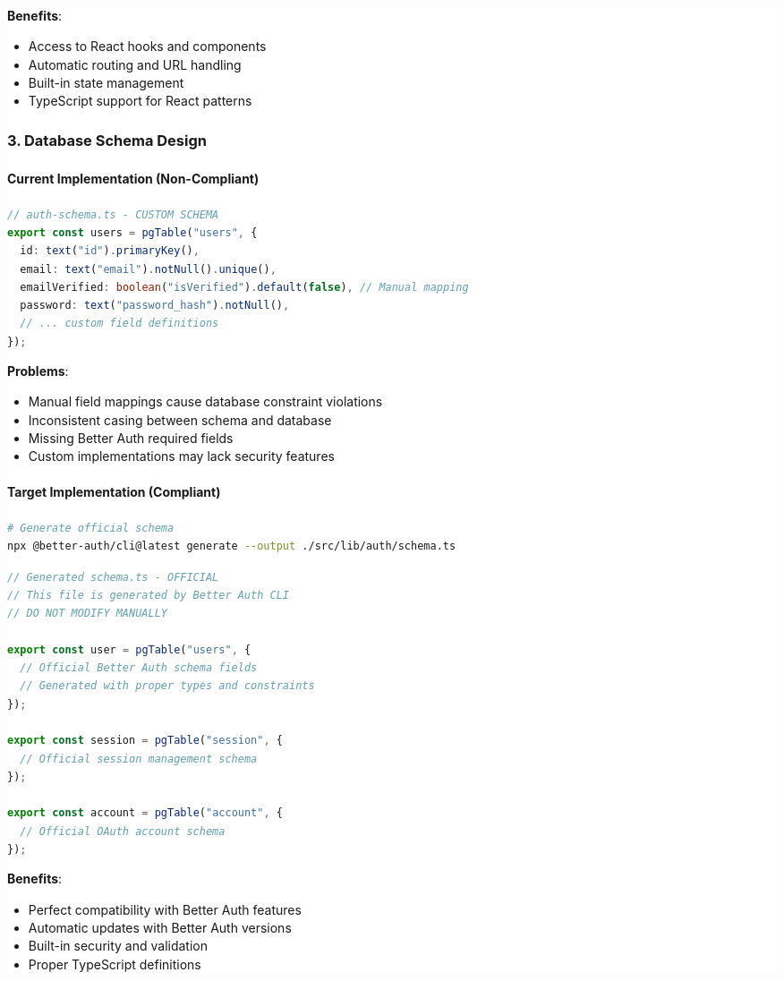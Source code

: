 **Benefits**:
- Access to React hooks and components
- Automatic routing and URL handling
- Built-in state management
- TypeScript support for React patterns

### 3. Database Schema Design

#### Current Implementation (Non-Compliant)
```typescript
// auth-schema.ts - CUSTOM SCHEMA
export const users = pgTable("users", {
  id: text("id").primaryKey(),
  email: text("email").notNull().unique(),
  emailVerified: boolean("isVerified").default(false), // Manual mapping
  password: text("password_hash").notNull(),
  // ... custom field definitions
});
```

**Problems**:
- Manual field mappings cause database constraint violations
- Inconsistent casing between schema and database
- Missing Better Auth required fields
- Custom implementations may lack security features

#### Target Implementation (Compliant)
```bash
# Generate official schema
npx @better-auth/cli@latest generate --output ./src/lib/auth/schema.ts
```

```typescript
// Generated schema.ts - OFFICIAL
// This file is generated by Better Auth CLI
// DO NOT MODIFY MANUALLY

export const user = pgTable("users", {
  // Official Better Auth schema fields
  // Generated with proper types and constraints
});

export const session = pgTable("session", {
  // Official session management schema
});

export const account = pgTable("account", {
  // Official OAuth account schema  
});
```

**Benefits**:
- Perfect compatibility with Better Auth features
- Automatic updates with Better Auth versions
- Built-in security and validation
- Proper TypeScript definitions
